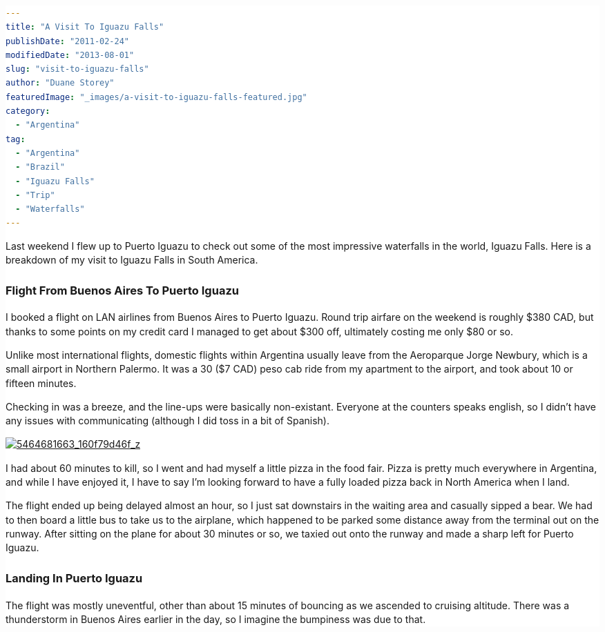 ```yaml
---
title: "A Visit To Iguazu Falls"
publishDate: "2011-02-24"
modifiedDate: "2013-08-01"
slug: "visit-to-iguazu-falls"
author: "Duane Storey"
featuredImage: "_images/a-visit-to-iguazu-falls-featured.jpg"
category:
  - "Argentina"
tag:
  - "Argentina"
  - "Brazil"
  - "Iguazu Falls"
  - "Trip"
  - "Waterfalls"
---
```


Last weekend I flew up to Puerto Iguazu to check out some of the most impressive waterfalls in the world, Iguazu Falls. Here is a breakdown of my visit to Iguazu Falls in South America.

### Flight From Buenos Aires To Puerto Iguazu

I booked a flight on LAN airlines from Buenos Aires to Puerto Iguazu. Round trip airfare on the weekend is roughly $380 CAD, but thanks to some points on my credit card I managed to get about $300 off, ultimately costing me only $80 or so.

Unlike most international flights, domestic flights within Argentina usually leave from the Aeroparque Jorge Newbury, which is a small airport in Northern Palermo. It was a 30 ($7 CAD) peso cab ride from my apartment to the airport, and took about 10 or fifteen minutes.

Checking in was a breeze, and the line-ups were basically non-existant. Everyone at the counters speaks english, so I didn’t have any issues with communicating (although I did toss in a bit of Spanish).

[![](_images/a-visit-to-iguazu-falls-1.jpg "5464681663_160f79d46f_z")](http://www.migratorynerd.com/wordpress/wp-content/uploads/2011/02/5464681663_160f79d46f_z.jpg)

I had about 60 minutes to kill, so I went and had myself a little pizza in the food fair. Pizza is pretty much everywhere in Argentina, and while I have enjoyed it, I have to say I’m looking forward to have a fully loaded pizza back in North America when I land.

The flight ended up being delayed almost an hour, so I just sat downstairs in the waiting area and casually sipped a bear. We had to then board a little bus to take us to the airplane, which happened to be parked some distance away from the terminal out on the runway. After sitting on the plane for about 30 minutes or so, we taxied out onto the runway and made a sharp left for Puerto Iguazu.

### Landing In Puerto Iguazu

The flight was mostly uneventful, other than about 15 minutes of bouncing as we ascended to cruising altitude. There was a thunderstorm in Buenos Aires earlier in the day, so I imagine the bumpiness was due to that.
